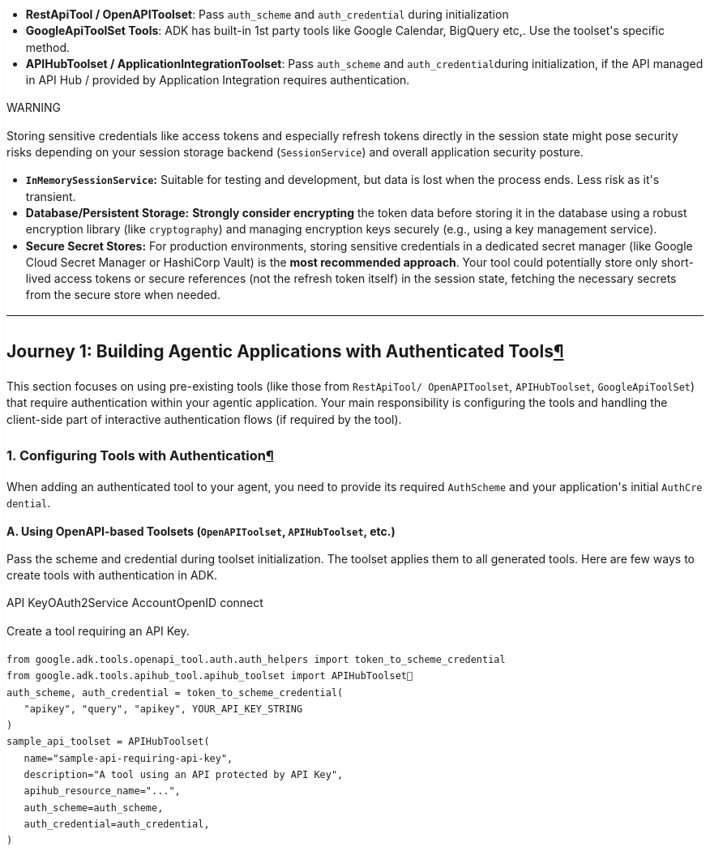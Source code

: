 * **RestApiTool / OpenAPIToolset**: Pass `auth_scheme` and `auth_credential` during initialization
* **GoogleApiToolSet Tools**: ADK has built-in 1st party tools like Google Calendar, BigQuery etc,. Use the toolset's specific method.
* **APIHubToolset / ApplicationIntegrationToolset**: Pass `auth_scheme` and `auth_credential`during initialization, if the API managed in API Hub / provided by Application Integration requires authentication.

WARNING

Storing sensitive credentials like access tokens and especially refresh tokens directly in the session state might pose security risks depending on your session storage backend (`SessionService`) and overall application security posture.

* **`InMemorySessionService`:** Suitable for testing and development, but data is lost when the process ends. Less risk as it's transient.
* **Database/Persistent Storage:** **Strongly consider encrypting** the token data before storing it in the database using a robust encryption library (like `cryptography`) and managing encryption keys securely (e.g., using a key management service).
* **Secure Secret Stores:** For production environments, storing sensitive credentials in a dedicated secret manager (like Google Cloud Secret Manager or HashiCorp Vault) is the **most recommended approach**. Your tool could potentially store only short-lived access tokens or secure references (not the refresh token itself) in the session state, fetching the necessary secrets from the secure store when needed.

---

## Journey 1: Building Agentic Applications with Authenticated Tools[¶](#journey-1-building-agentic-applications-with-authenticated-tools "Permanent link")

This section focuses on using pre-existing tools (like those from `RestApiTool/ OpenAPIToolset`, `APIHubToolset`, `GoogleApiToolSet`) that require authentication within your agentic application. Your main responsibility is configuring the tools and handling the client-side part of interactive authentication flows (if required by the tool).

### 1. Configuring Tools with Authentication[¶](#1-configuring-tools-with-authentication "Permanent link")

When adding an authenticated tool to your agent, you need to provide its required `AuthScheme` and your application's initial `AuthCredential`.

**A. Using OpenAPI-based Toolsets (`OpenAPIToolset`, `APIHubToolset`, etc.)**

Pass the scheme and credential during toolset initialization. The toolset applies them to all generated tools. Here are few ways to create tools with authentication in ADK.

API KeyOAuth2Service AccountOpenID connect

Create a tool requiring an API Key.

```
from google.adk.tools.openapi_tool.auth.auth_helpers import token_to_scheme_credential
from google.adk.tools.apihub_tool.apihub_toolset import APIHubToolset
auth_scheme, auth_credential = token_to_scheme_credential(
   "apikey", "query", "apikey", YOUR_API_KEY_STRING
)
sample_api_toolset = APIHubToolset(
   name="sample-api-requiring-api-key",
   description="A tool using an API protected by API Key",
   apihub_resource_name="...",
   auth_scheme=auth_scheme,
   auth_credential=auth_credential,
)

```
